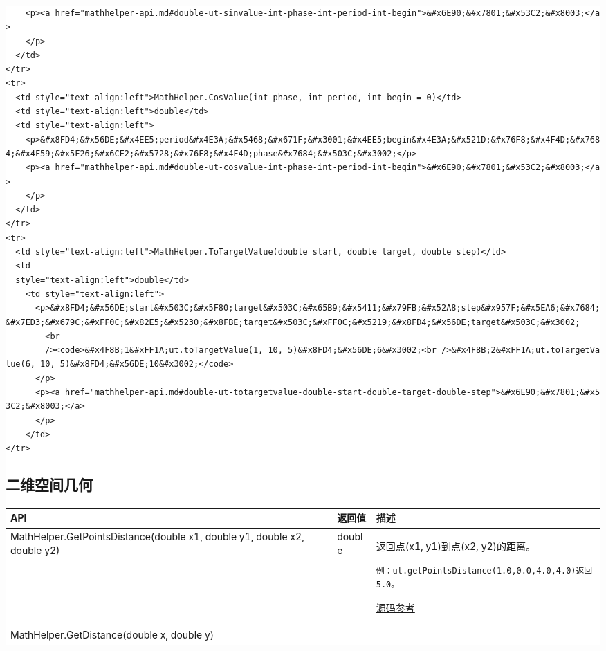         <p><a href="mathhelper-api.md#double-ut-sinvalue-int-phase-int-period-int-begin">&#x6E90;&#x7801;&#x53C2;&#x8003;</a>
        </p>
      </td>
    </tr>
    <tr>
      <td style="text-align:left">MathHelper.CosValue(int phase, int period, int begin = 0)</td>
      <td style="text-align:left">double</td>
      <td style="text-align:left">
        <p>&#x8FD4;&#x56DE;&#x4EE5;period&#x4E3A;&#x5468;&#x671F;&#x3001;&#x4EE5;begin&#x4E3A;&#x521D;&#x76F8;&#x4F4D;&#x7684;&#x4F59;&#x5F26;&#x6CE2;&#x5728;&#x76F8;&#x4F4D;phase&#x7684;&#x503C;&#x3002;</p>
        <p><a href="mathhelper-api.md#double-ut-cosvalue-int-phase-int-period-int-begin">&#x6E90;&#x7801;&#x53C2;&#x8003;</a>
        </p>
      </td>
    </tr>
    <tr>
      <td style="text-align:left">MathHelper.ToTargetValue(double start, double target, double step)</td>
      <td
      style="text-align:left">double</td>
        <td style="text-align:left">
          <p>&#x8FD4;&#x56DE;start&#x503C;&#x5F80;target&#x503C;&#x65B9;&#x5411;&#x79FB;&#x52A8;step&#x957F;&#x5EA6;&#x7684;&#x7ED3;&#x679C;&#xFF0C;&#x82E5;&#x5230;&#x8FBE;target&#x503C;&#xFF0C;&#x5219;&#x8FD4;&#x56DE;target&#x503C;&#x3002;
            <br
            /><code>&#x4F8B;1&#xFF1A;ut.toTargetValue(1, 10, 5)&#x8FD4;&#x56DE;6&#x3002;<br />&#x4F8B;2&#xFF1A;ut.toTargetValue(6, 10, 5)&#x8FD4;&#x56DE;10&#x3002;</code>
          </p>
          <p><a href="mathhelper-api.md#double-ut-totargetvalue-double-start-double-target-double-step">&#x6E90;&#x7801;&#x53C2;&#x8003;</a>
          </p>
        </td>
    </tr>
  </tbody>
</table>

## 二维空间几何

<table>
  <thead>
    <tr>
      <th style="text-align:left">API</th>
      <th style="text-align:left">&#x8FD4;&#x56DE;&#x503C;</th>
      <th style="text-align:left">&#x63CF;&#x8FF0;</th>
    </tr>
  </thead>
  <tbody>
    <tr>
      <td style="text-align:left">MathHelper.GetPointsDistance(double x1, double y1, double x2, double y2)</td>
      <td
      style="text-align:left">double</td>
        <td style="text-align:left">
          <p>&#x8FD4;&#x56DE;&#x70B9;(x1, y1)&#x5230;&#x70B9;(x2, y2)&#x7684;&#x8DDD;&#x79BB;&#x3002;</p>
          <p><code>&#x4F8B;&#xFF1A;ut.getPointsDistance(1.0,0.0,4.0,4.0)&#x8FD4;&#x56DE;5.0&#x3002;</code>
          </p>
          <p><a href="mathhelper-api.md#double-ut-getpointsdistance-double-x-1-double-y-1-double-x-2-double-y-2">&#x6E90;&#x7801;&#x53C2;&#x8003;</a>
          </p>
        </td>
    </tr>
    <tr>
      <td style="text-align:left">MathHelper.GetDistance(double x, double y)</td>